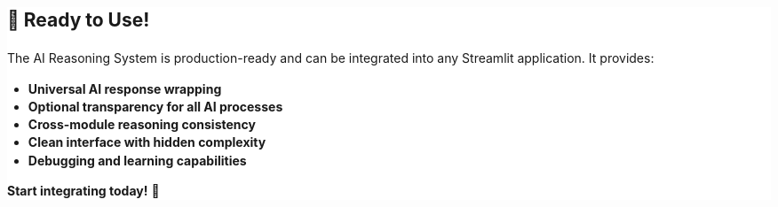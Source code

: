 ## 🎉 Ready to Use!

The AI Reasoning System is production-ready and can be integrated into any Streamlit application. It provides:

- **Universal AI response wrapping**
- **Optional transparency for all AI processes**
- **Cross-module reasoning consistency**
- **Clean interface with hidden complexity**
- **Debugging and learning capabilities**

**Start integrating today!** 🚀
